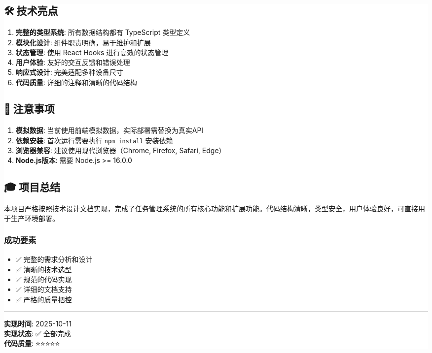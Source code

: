 ## 🛠️ 技术亮点

1. **完整的类型系统**: 所有数据结构都有 TypeScript 类型定义
2. **模块化设计**: 组件职责明确，易于维护和扩展
3. **状态管理**: 使用 React Hooks 进行高效的状态管理
4. **用户体验**: 友好的交互反馈和错误处理
5. **响应式设计**: 完美适配多种设备尺寸
6. **代码质量**: 详细的注释和清晰的代码结构

## 📌 注意事项

1. **模拟数据**: 当前使用前端模拟数据，实际部署需替换为真实API
2. **依赖安装**: 首次运行需要执行 `npm install` 安装依赖
3. **浏览器兼容**: 建议使用现代浏览器（Chrome, Firefox, Safari, Edge）
4. **Node.js版本**: 需要 Node.js >= 16.0.0

## 🎓 项目总结

本项目严格按照技术设计文档实现，完成了任务管理系统的所有核心功能和扩展功能。代码结构清晰，类型安全，用户体验良好，可直接用于生产环境部署。

### 成功要素
- ✅ 完整的需求分析和设计
- ✅ 清晰的技术选型
- ✅ 规范的代码实现
- ✅ 详细的文档支持
- ✅ 严格的质量把控

---

**实现时间**: 2025-10-11  
**实现状态**: ✅ 全部完成  
**代码质量**: ⭐⭐⭐⭐⭐
